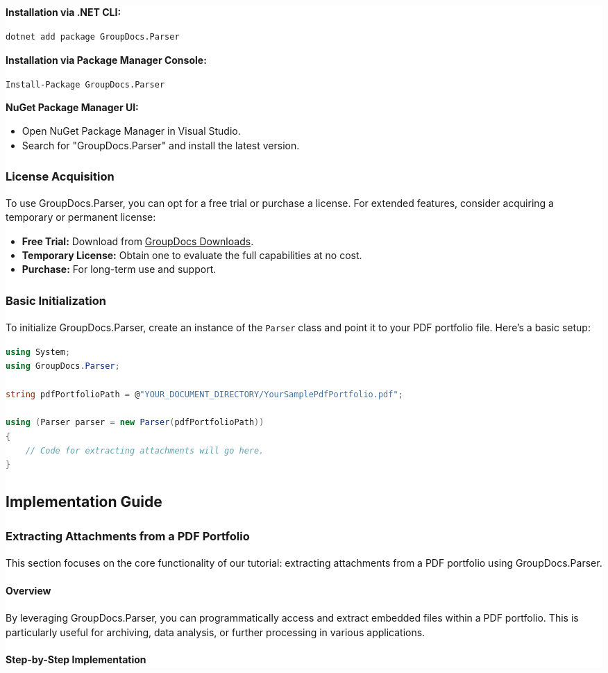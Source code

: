 **Installation via .NET CLI:**

```shell
dotnet add package GroupDocs.Parser
```

**Installation via Package Manager Console:**

```shell
Install-Package GroupDocs.Parser
```

**NuGet Package Manager UI:**
- Open NuGet Package Manager in Visual Studio.
- Search for "GroupDocs.Parser" and install the latest version.

### License Acquisition

To use GroupDocs.Parser, you can opt for a free trial or purchase a license. For extended features, consider acquiring a temporary or permanent license:
- **Free Trial:** Download from [GroupDocs Downloads](https://releases.groupdocs.com/parser/net/).
- **Temporary License:** Obtain one to evaluate the full capabilities at no cost.
- **Purchase:** For long-term use and support.

### Basic Initialization

To initialize GroupDocs.Parser, create an instance of the `Parser` class and point it to your PDF portfolio file. Here’s a basic setup:

```csharp
using System;
using GroupDocs.Parser;

string pdfPortfolioPath = @"YOUR_DOCUMENT_DIRECTORY/YourSamplePdfPortfolio.pdf";

using (Parser parser = new Parser(pdfPortfolioPath))
{
    // Code for extracting attachments will go here.
}
```

## Implementation Guide

### Extracting Attachments from a PDF Portfolio

This section focuses on the core functionality of our tutorial: extracting attachments from a PDF portfolio using GroupDocs.Parser.

#### Overview

By leveraging GroupDocs.Parser, you can programmatically access and extract embedded files within a PDF portfolio. This is particularly useful for archiving, data analysis, or further processing in various applications.

#### Step-by-Step Implementation
